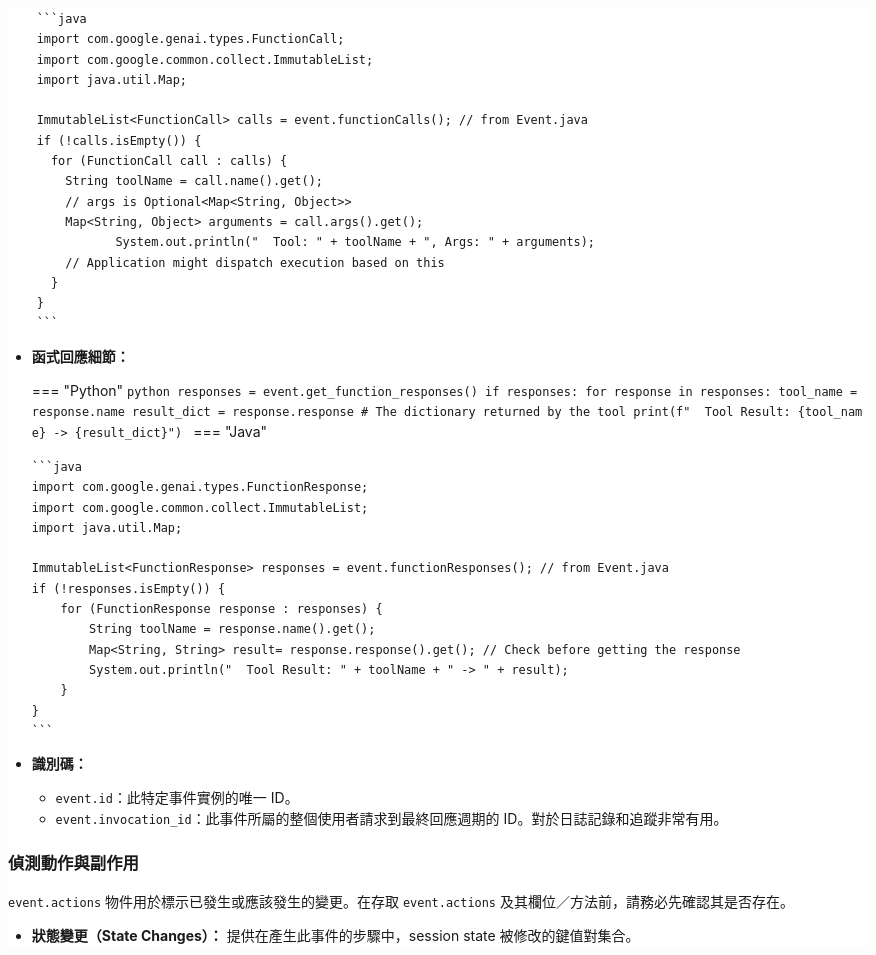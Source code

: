         ```java
        import com.google.genai.types.FunctionCall;
        import com.google.common.collect.ImmutableList;
        import java.util.Map;
    
        ImmutableList<FunctionCall> calls = event.functionCalls(); // from Event.java
        if (!calls.isEmpty()) {
          for (FunctionCall call : calls) {
            String toolName = call.name().get();
            // args is Optional<Map<String, Object>>
            Map<String, Object> arguments = call.args().get();
                   System.out.println("  Tool: " + toolName + ", Args: " + arguments);
            // Application might dispatch execution based on this
          }
        }
        ```

*   **函式回應細節：**
    
    === "Python"
        ```python
        responses = event.get_function_responses()
        if responses:
            for response in responses:
                tool_name = response.name
                result_dict = response.response # The dictionary returned by the tool
                print(f"  Tool Result: {tool_name} -> {result_dict}")
        ```
    === "Java"

        ```java
        import com.google.genai.types.FunctionResponse;
        import com.google.common.collect.ImmutableList;
        import java.util.Map; 

        ImmutableList<FunctionResponse> responses = event.functionResponses(); // from Event.java
        if (!responses.isEmpty()) {
            for (FunctionResponse response : responses) {
                String toolName = response.name().get();
                Map<String, String> result= response.response().get(); // Check before getting the response
                System.out.println("  Tool Result: " + toolName + " -> " + result);
            }
        }
        ```

*   **識別碼：**
    *   `event.id`：此特定事件實例的唯一 ID。
    *   `event.invocation_id`：此事件所屬的整個使用者請求到最終回應週期的 ID。對於日誌記錄和追蹤非常有用。

### 偵測動作與副作用

`event.actions` 物件用於標示已發生或應該發生的變更。在存取 `event.actions` 及其欄位／方法前，請務必先確認其是否存在。

*   **狀態變更（State Changes）：** 提供在產生此事件的步驟中，session state 被修改的鍵值對集合。
    